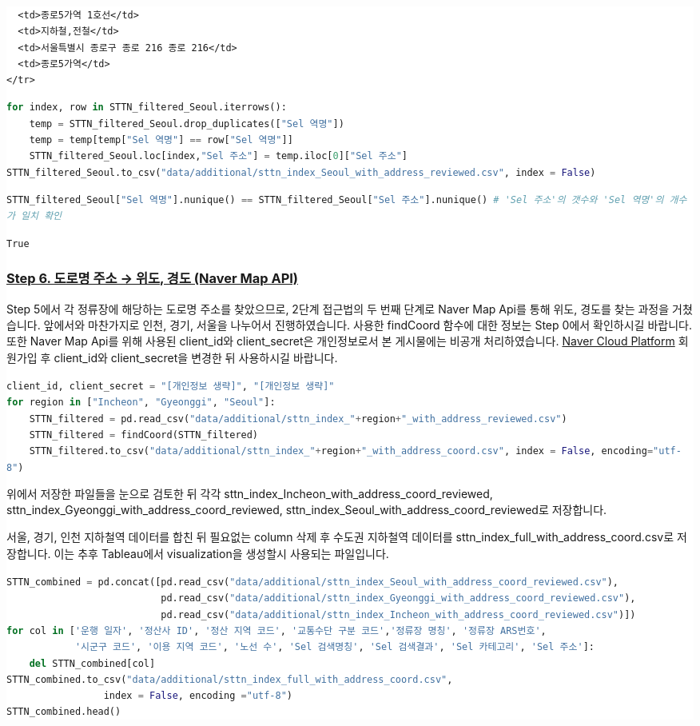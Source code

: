       <td>종로5가역 1호선</td>
      <td>지하철,전철</td>
      <td>서울특별시 종로구 종로 216 종로 216</td>
      <td>종로5가역</td>
    </tr>
  </tbody>
</table>
</div>




```python
for index, row in STTN_filtered_Seoul.iterrows():
    temp = STTN_filtered_Seoul.drop_duplicates(["Sel 역명"])
    temp = temp[temp["Sel 역명"] == row["Sel 역명"]]
    STTN_filtered_Seoul.loc[index,"Sel 주소"] = temp.iloc[0]["Sel 주소"]
STTN_filtered_Seoul.to_csv("data/additional/sttn_index_Seoul_with_address_reviewed.csv", index = False)
```


```python
STTN_filtered_Seoul["Sel 역명"].nunique() == STTN_filtered_Seoul["Sel 주소"].nunique() # 'Sel 주소'의 갯수와 'Sel 역명'의 개수가 일치 확인
```




    True



### <u>Step 6. 도로명 주소 → 위도, 경도 (Naver Map API)</u>
Step 5에서 각 정류장에 해당하는 도로명 주소를 찾았으므로, 2단계 접근법의 두 번째 단계로 Naver Map Api를 통해 위도, 경도를 찾는 과정을 거쳤습니다. 
앞에서와 마찬가지로 인천, 경기, 서울을 나누어서 진행하였습니다. 사용한 findCoord 함수에 대한 정보는 Step 0에서 확인하시길 바랍니다. 또한 Naver Map Api를 위해 사용된 client_id와 client_secret은 개인정보로서 본 게시물에는 비공개 처리하였습니다. [Naver Cloud Platform](https://www.ncloud.com/?language=ko-KR) 회원가입 후 client_id와 client_secret을 변경한 뒤 사용하시길 바랍니다. 


```python
client_id, client_secret = "[개인정보 생략]", "[개인정보 생략]"
for region in ["Incheon", "Gyeonggi", "Seoul"]:
    STTN_filtered = pd.read_csv("data/additional/sttn_index_"+region+"_with_address_reviewed.csv")
    STTN_filtered = findCoord(STTN_filtered)
    STTN_filtered.to_csv("data/additional/sttn_index_"+region+"_with_address_coord.csv", index = False, encoding="utf-8")
```

위에서 저장한 파일들을 눈으로 검토한 뒤 각각 sttn_index_Incheon_with_address_coord_reviewed, sttn_index_Gyeonggi_with_address_coord_reviewed, sttn_index_Seoul_with_address_coord_reviewed로 저장합니다.

서울, 경기, 인천 지하철역 데이터를 합친 뒤 필요없는 column 삭제 후 수도권 지하철역 데이터를 sttn_index_full_with_address_coord.csv로 저장합니다. 이는 추후 Tableau에서 visualization을 생성할시 사용되는 파일입니다. 


```python
STTN_combined = pd.concat([pd.read_csv("data/additional/sttn_index_Seoul_with_address_coord_reviewed.csv"),
                           pd.read_csv("data/additional/sttn_index_Gyeonggi_with_address_coord_reviewed.csv"),
                           pd.read_csv("data/additional/sttn_index_Incheon_with_address_coord_reviewed.csv")])
for col in ['운행 일자', '정산사 ID', '정산 지역 코드', '교통수단 구분 코드','정류장 명칭', '정류장 ARS번호',
            '시군구 코드', '이용 지역 코드', '노선 수', 'Sel 검색명칭', 'Sel 검색결과', 'Sel 카테고리', 'Sel 주소']:
    del STTN_combined[col]
STTN_combined.to_csv("data/additional/sttn_index_full_with_address_coord.csv",
                 index = False, encoding ="utf-8")
STTN_combined.head()
```


[1]: https://www.ncloud.com/product/applicationService/maps
[2]: https://data.seoul.go.kr/dataList/47/S/2/datasetView.do#
[3]: https://wwwnc.cdc.gov/eid/article/26/10/20-1315_article
[4]: https://www.kyci.or.kr/fileup/issuepaper/IssuePaper_202002.pdf
[5]: https://www.cureus.com/articles/30376-changes-in-subway-ridership-in-response-to-covid-19-in-seoul-south-korea-implications-for-social-distancing 